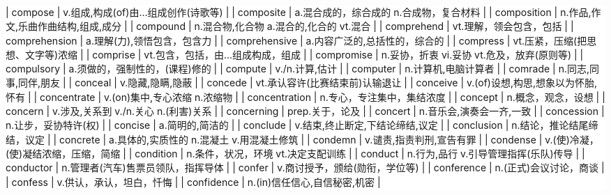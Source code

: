 | compose        | v.组成,构成(of)由…组成创作(诗歌等)         |
| composite      | a.混合成的，综合成的 n.合成物，复合材料    |
| composition    | n.作品,作文,乐曲作曲结构,组成,成分         |
| compound       | n.混合物,化合物 a.混合的,化合的 vt.混合    |
| comprehend     | vt.理解，领会包含，包括                    |
| comprehension  | a.理解(力),领悟包含，包含力                |
| comprehensive  | a.内容广泛的,总括性的，综合的              |
| compress       | vt.压紧，压缩(把思想、文字等)浓缩          |
| comprise       | vt.包含，包括，由...组成构成，组成         |
| compromise     | n.妥协，折衷 vi.妥协 vt.危及，放弃(原则等) |
| compulsory     | a.须做的，强制性的，(课程)修的             |
| compute        | v./n.计算,估计                             |
| computer       | n.计算机,电脑计算者                        |
| comrade        | n.同志,同事,同伴,朋友                      |
| conceal        | v.隐藏,隐瞒,隐蔽                           |
| concede        | vt.承认容许(比赛结束前)认输退让            |
| conceive       | v.(of)设想,构思,想象以为怀胎,怀有          |
| concentrate    | v.(on)集中,专心浓缩 n.浓缩物               |
| concentration  | n.专心，专注集中，集结浓度                 |
| concept        | n.概念，观念，设想                         |
| concern        | v.涉及,关系到 v./n.关心 n.(利害)关系       |
| concerning     | prep.关于，论及                            |
| concert        | n.音乐会,演奏会一齐,一致                   |
| concession     | n.让步，妥协特许(权)                       |
| concise        | a.简明的,简洁的                            |
| conclude       | v.结束,终止断定,下结论缔结,议定            |
| conclusion     | n.结论，推论结尾缔结，议定                 |
| concrete       | a.具体的,实质性的 n.混凝土 v.用混凝土修筑  |
| condemn        | v.谴责,指责判刑,宣告有罪                   |
| condense       | v.(使)冷凝，(使)凝结浓缩，压缩，简缩       |
| condition      | n.条件，状况，环境 vt.决定支配训练         |
| conduct        | n.行为,品行 v.引导管理指挥(乐队)传导       |
| conductor      | n.管理者(汽车)售票员领队，指挥导体         |
| confer         | v.商讨授予，颁给(勋衔，学位等)             |
| conference     | n.(正式)会议讨论，商谈                     |
| confess        | v.供认，承认，坦白，忏悔                   |
| confidence     | n.(in)信任信心,自信秘密,机密               |